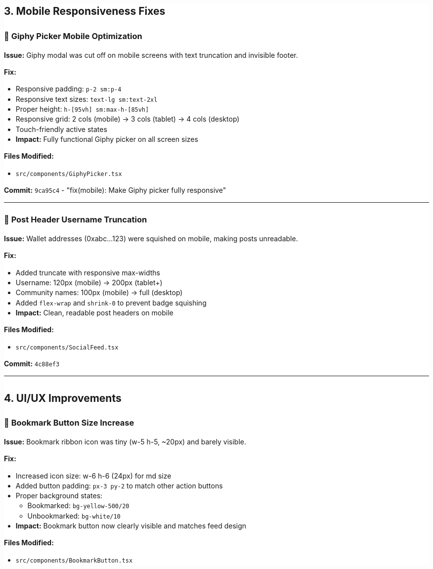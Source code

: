 
## 3. Mobile Responsiveness Fixes

### 📱 **Giphy Picker Mobile Optimization**
**Issue:** Giphy modal was cut off on mobile screens with text truncation and invisible footer.

**Fix:**
- Responsive padding: `p-2 sm:p-4`
- Responsive text sizes: `text-lg sm:text-2xl`
- Proper height: `h-[95vh] sm:max-h-[85vh]`
- Responsive grid: 2 cols (mobile) → 3 cols (tablet) → 4 cols (desktop)
- Touch-friendly active states
- **Impact:** Fully functional Giphy picker on all screen sizes

**Files Modified:**
- `src/components/GiphyPicker.tsx`

**Commit:** `9ca95c4` - "fix(mobile): Make Giphy picker fully responsive"

---

### 👤 **Post Header Username Truncation**
**Issue:** Wallet addresses (0xabc...123) were squished on mobile, making posts unreadable.

**Fix:**
- Added truncate with responsive max-widths
- Username: 120px (mobile) → 200px (tablet+)
- Community names: 100px (mobile) → full (desktop)
- Added `flex-wrap` and `shrink-0` to prevent badge squishing
- **Impact:** Clean, readable post headers on mobile

**Files Modified:**
- `src/components/SocialFeed.tsx`

**Commit:** `4c88ef3`

---

## 4. UI/UX Improvements

### 🔖 **Bookmark Button Size Increase**
**Issue:** Bookmark ribbon icon was tiny (w-5 h-5, ~20px) and barely visible.

**Fix:**
- Increased icon size: w-6 h-6 (24px) for md size
- Added button padding: `px-3 py-2` to match other action buttons
- Proper background states:
  - Bookmarked: `bg-yellow-500/20`
  - Unbookmarked: `bg-white/10`
- **Impact:** Bookmark button now clearly visible and matches feed design

**Files Modified:**
- `src/components/BookmarkButton.tsx`
